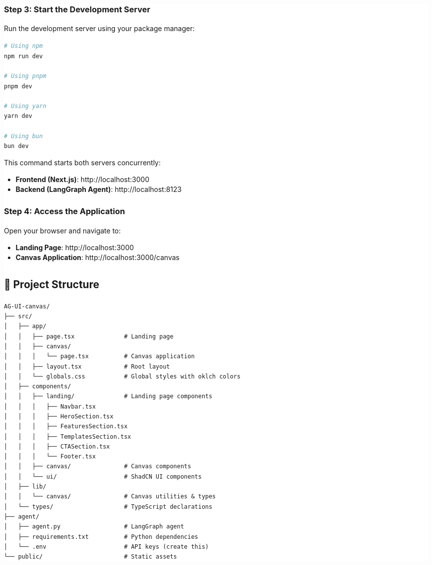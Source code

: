 ### Step 3: Start the Development Server

Run the development server using your package manager:

```bash
# Using npm
npm run dev

# Using pnpm
pnpm dev

# Using yarn
yarn dev

# Using bun
bun dev
```

This command starts both servers concurrently:
- **Frontend (Next.js)**: http://localhost:3000
- **Backend (LangGraph Agent)**: http://localhost:8123

### Step 4: Access the Application

Open your browser and navigate to:
- **Landing Page**: http://localhost:3000
- **Canvas Application**: http://localhost:3000/canvas

## 🎯 Project Structure

```
AG-UI-canvas/
├── src/
│   ├── app/
│   │   ├── page.tsx              # Landing page
│   │   ├── canvas/
│   │   │   └── page.tsx          # Canvas application
│   │   ├── layout.tsx            # Root layout
│   │   └── globals.css           # Global styles with oklch colors
│   ├── components/
│   │   ├── landing/              # Landing page components
│   │   │   ├── Navbar.tsx
│   │   │   ├── HeroSection.tsx
│   │   │   ├── FeaturesSection.tsx
│   │   │   ├── TemplatesSection.tsx
│   │   │   ├── CTASection.tsx
│   │   │   └── Footer.tsx
│   │   ├── canvas/               # Canvas components
│   │   └── ui/                   # ShadCN UI components
│   ├── lib/
│   │   └── canvas/               # Canvas utilities & types
│   └── types/                    # TypeScript declarations
├── agent/
│   ├── agent.py                  # LangGraph agent
│   ├── requirements.txt          # Python dependencies
│   └── .env                      # API keys (create this)
└── public/                       # Static assets
```

